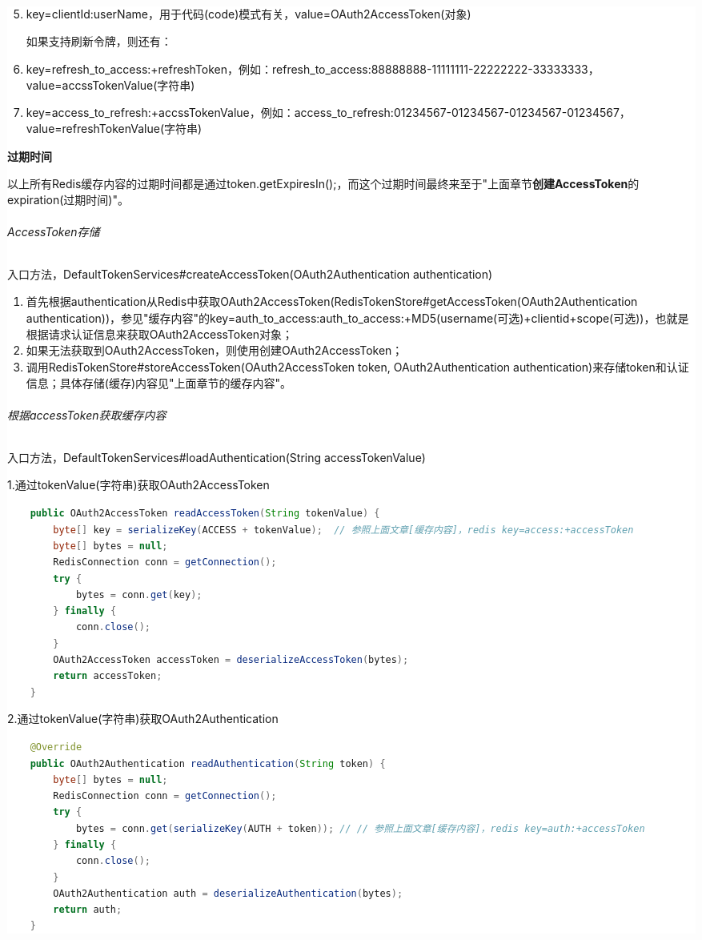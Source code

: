 5. key=clientId:userName，用于代码(code)模式有关，value=OAuth2AccessToken(对象)

   如果支持刷新令牌，则还有：

6. key=refresh_to_access:+refreshToken，例如：refresh_to_access:88888888-11111111-22222222-33333333，value=accssTokenValue(字符串)

7. key=access_to_refresh:+accssTokenValue，例如：access_to_refresh:01234567-01234567-01234567-01234567，value=refreshTokenValue(字符串)

**过期时间**

以上所有Redis缓存内容的过期时间都是通过token.getExpiresIn();，而这个过期时间最终来至于"上面章节**创建AccessToken**的 expiration(过期时间)"。

###### AccessToken存储

入口方法，DefaultTokenServices#createAccessToken(OAuth2Authentication authentication)

1. 首先根据authentication从Redis中获取OAuth2AccessToken(RedisTokenStore#getAccessToken(OAuth2Authentication authentication))，参见"缓存内容"的key=auth_to_access:auth_to_access:+MD5(username(可选)+clientid+scope(可选))，也就是根据请求认证信息来获取OAuth2AccessToken对象；
2. 如果无法获取到OAuth2AccessToken，则使用创建OAuth2AccessToken；
3. 调用RedisTokenStore#storeAccessToken(OAuth2AccessToken token, OAuth2Authentication authentication)来存储token和认证信息；具体存储(缓存)内容见"上面章节的缓存内容"。

###### 根据accessToken获取缓存内容

入口方法，DefaultTokenServices#loadAuthentication(String accessTokenValue)

1.通过tokenValue(字符串)获取OAuth2AccessToken

```java
	public OAuth2AccessToken readAccessToken(String tokenValue) {
		byte[] key = serializeKey(ACCESS + tokenValue);  // 参照上面文章[缓存内容]，redis key=access:+accessToken
		byte[] bytes = null;
		RedisConnection conn = getConnection();
		try {
			bytes = conn.get(key);
		} finally {
			conn.close();
		}
		OAuth2AccessToken accessToken = deserializeAccessToken(bytes);
		return accessToken;
	}
```

2.通过tokenValue(字符串)获取OAuth2Authentication

```java
	@Override
	public OAuth2Authentication readAuthentication(String token) {
		byte[] bytes = null;
		RedisConnection conn = getConnection();
		try {
			bytes = conn.get(serializeKey(AUTH + token)); // // 参照上面文章[缓存内容]，redis key=auth:+accessToken
		} finally {
			conn.close();
		}
		OAuth2Authentication auth = deserializeAuthentication(bytes);
		return auth;
	}
```
